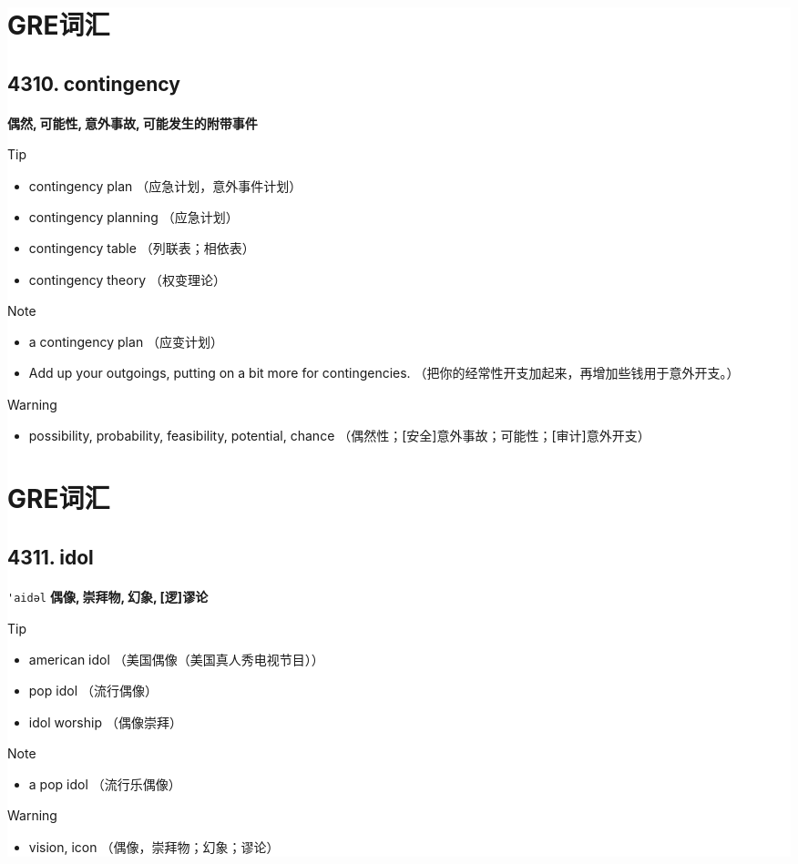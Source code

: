 # GRE词汇

## 4310. contingency

**偶然, 可能性, 意外事故, 可能发生的附带事件**

> [!TIP]
>
> - contingency plan （应急计划，意外事件计划）
>
> - contingency planning （应急计划）
>
> - contingency table （列联表；相依表）
>
> - contingency theory （权变理论）
>

> [!NOTE]
>
> - a contingency plan （应变计划）
>
> - Add up your outgoings, putting on a bit more for contingencies. （把你的经常性开支加起来，再增加些钱用于意外开支。）
>

> [!WARNING]
>
> - possibility, probability, feasibility, potential, chance （偶然性；[安全]意外事故；可能性；[审计]意外开支）
>

# GRE词汇

## 4311. idol

`'aidəl`  **偶像, 崇拜物, 幻象, [逻]谬论**

> [!TIP]
>
> - american idol （美国偶像（美国真人秀电视节目））
>
> - pop idol （流行偶像）
>
> - idol worship （偶像崇拜）
>

> [!NOTE]
>
> - a pop idol （流行乐偶像）
>

> [!WARNING]
>
> - vision, icon （偶像，崇拜物；幻象；谬论）
>
